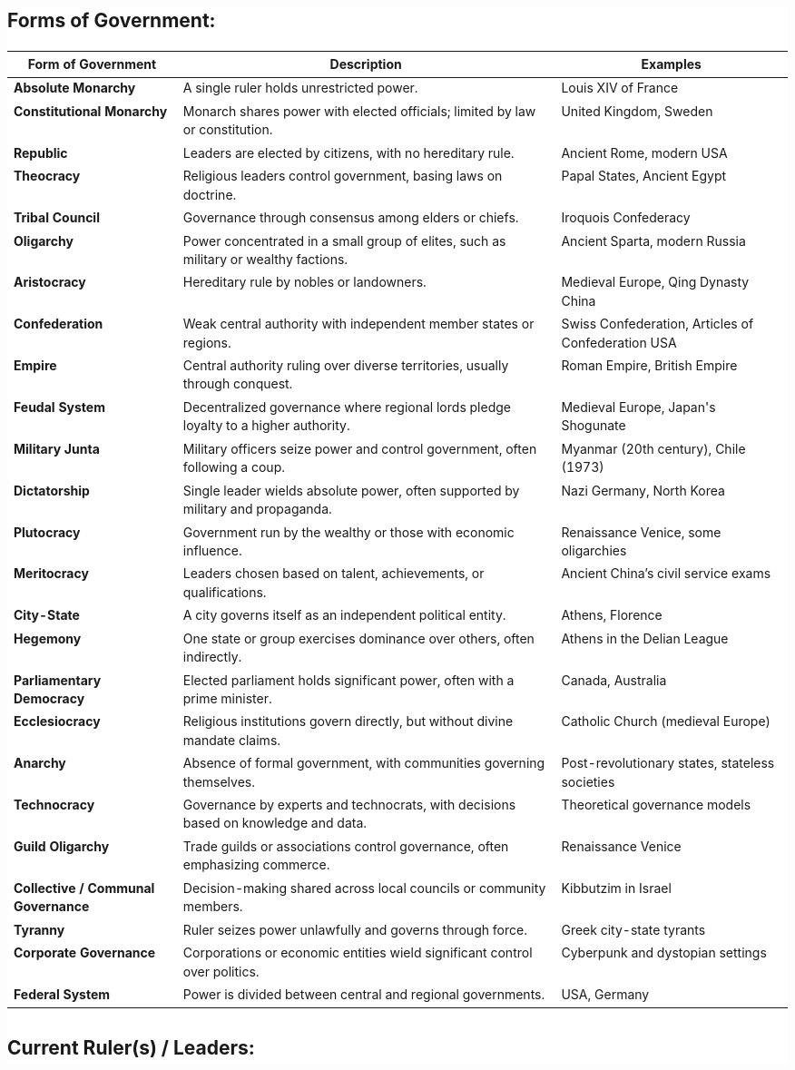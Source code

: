 
## Forms of Government:

| **Form of Government**            | **Description**                                                                                            | **Examples**                                 |
|-----------------------------------|------------------------------------------------------------------------------------------------------------|---------------------------------------------|
| **Absolute Monarchy**             | A single ruler holds unrestricted power.                                                                   | Louis XIV of France                         |
| **Constitutional Monarchy**       | Monarch shares power with elected officials; limited by law or constitution.                               | United Kingdom, Sweden                     |
| **Republic**                      | Leaders are elected by citizens, with no hereditary rule.                                                  | Ancient Rome, modern USA                   |
| **Theocracy**                     | Religious leaders control government, basing laws on doctrine.                                             | Papal States, Ancient Egypt                |
| **Tribal Council**                | Governance through consensus among elders or chiefs.                                                       | Iroquois Confederacy                       |
| **Oligarchy**                     | Power concentrated in a small group of elites, such as military or wealthy factions.                       | Ancient Sparta, modern Russia              |
| **Aristocracy**                   | Hereditary rule by nobles or landowners.                                                                   | Medieval Europe, Qing Dynasty China        |
| **Confederation**                 | Weak central authority with independent member states or regions.                                          | Swiss Confederation, Articles of Confederation USA |
| **Empire**                        | Central authority ruling over diverse territories, usually through conquest.                               | Roman Empire, British Empire               |
| **Feudal System**                 | Decentralized governance where regional lords pledge loyalty to a higher authority.                        | Medieval Europe, Japan's Shogunate         |
| **Military Junta**                | Military officers seize power and control government, often following a coup.                              | Myanmar (20th century), Chile (1973)       |
| **Dictatorship**                  | Single leader wields absolute power, often supported by military and propaganda.                           | Nazi Germany, North Korea                  |
| **Plutocracy**                    | Government run by the wealthy or those with economic influence.                                            | Renaissance Venice, some oligarchies       |
| **Meritocracy**                   | Leaders chosen based on talent, achievements, or qualifications.                                           | Ancient China’s civil service exams        |
| **City-State**                    | A city governs itself as an independent political entity.                                                  | Athens, Florence                          |
| **Hegemony**                      | One state or group exercises dominance over others, often indirectly.                                      | Athens in the Delian League                |
| **Parliamentary Democracy**       | Elected parliament holds significant power, often with a prime minister.                                   | Canada, Australia                          |
| **Ecclesiocracy**                 | Religious institutions govern directly, but without divine mandate claims.                                 | Catholic Church (medieval Europe)          |
| **Anarchy**                       | Absence of formal government, with communities governing themselves.                                       | Post-revolutionary states, stateless societies |
| **Technocracy**                   | Governance by experts and technocrats, with decisions based on knowledge and data.                         | Theoretical governance models             |
| **Guild Oligarchy**               | Trade guilds or associations control governance, often emphasizing commerce.                               | Renaissance Venice                         |
| **Collective / Communal Governance** | Decision-making shared across local councils or community members.                                      | Kibbutzim in Israel                        |
| **Tyranny**                       | Ruler seizes power unlawfully and governs through force.                                                   | Greek city-state tyrants                   |
| **Corporate Governance**          | Corporations or economic entities wield significant control over politics.                                 | Cyberpunk and dystopian settings          |
| **Federal System**                | Power is divided between central and regional governments.                                                 | USA, Germany                               |

## Current Ruler(s) / Leaders:
